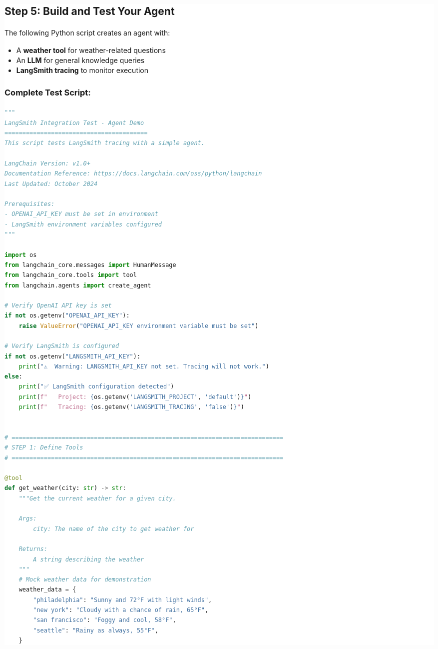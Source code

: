 
## Step 5: Build and Test Your Agent

The following Python script creates an agent with:
- A **weather tool** for weather-related questions
- An **LLM** for general knowledge queries
- **LangSmith tracing** to monitor execution

### Complete Test Script:

```python
"""
LangSmith Integration Test - Agent Demo
========================================
This script tests LangSmith tracing with a simple agent.

LangChain Version: v1.0+
Documentation Reference: https://docs.langchain.com/oss/python/langchain
Last Updated: October 2024

Prerequisites:
- OPENAI_API_KEY must be set in environment
- LangSmith environment variables configured
"""

import os
from langchain_core.messages import HumanMessage
from langchain_core.tools import tool
from langchain.agents import create_agent

# Verify OpenAI API key is set
if not os.getenv("OPENAI_API_KEY"):
    raise ValueError("OPENAI_API_KEY environment variable must be set")

# Verify LangSmith is configured
if not os.getenv("LANGSMITH_API_KEY"):
    print("⚠️  Warning: LANGSMITH_API_KEY not set. Tracing will not work.")
else:
    print("✅ LangSmith configuration detected")
    print(f"   Project: {os.getenv('LANGSMITH_PROJECT', 'default')}")
    print(f"   Tracing: {os.getenv('LANGSMITH_TRACING', 'false')}")


# ============================================================================
# STEP 1: Define Tools
# ============================================================================

@tool
def get_weather(city: str) -> str:
    """Get the current weather for a given city.
    
    Args:
        city: The name of the city to get weather for
        
    Returns:
        A string describing the weather
    """
    # Mock weather data for demonstration
    weather_data = {
        "philadelphia": "Sunny and 72°F with light winds",
        "new york": "Cloudy with a chance of rain, 65°F",
        "san francisco": "Foggy and cool, 58°F",
        "seattle": "Rainy as always, 55°F",
    }
```
